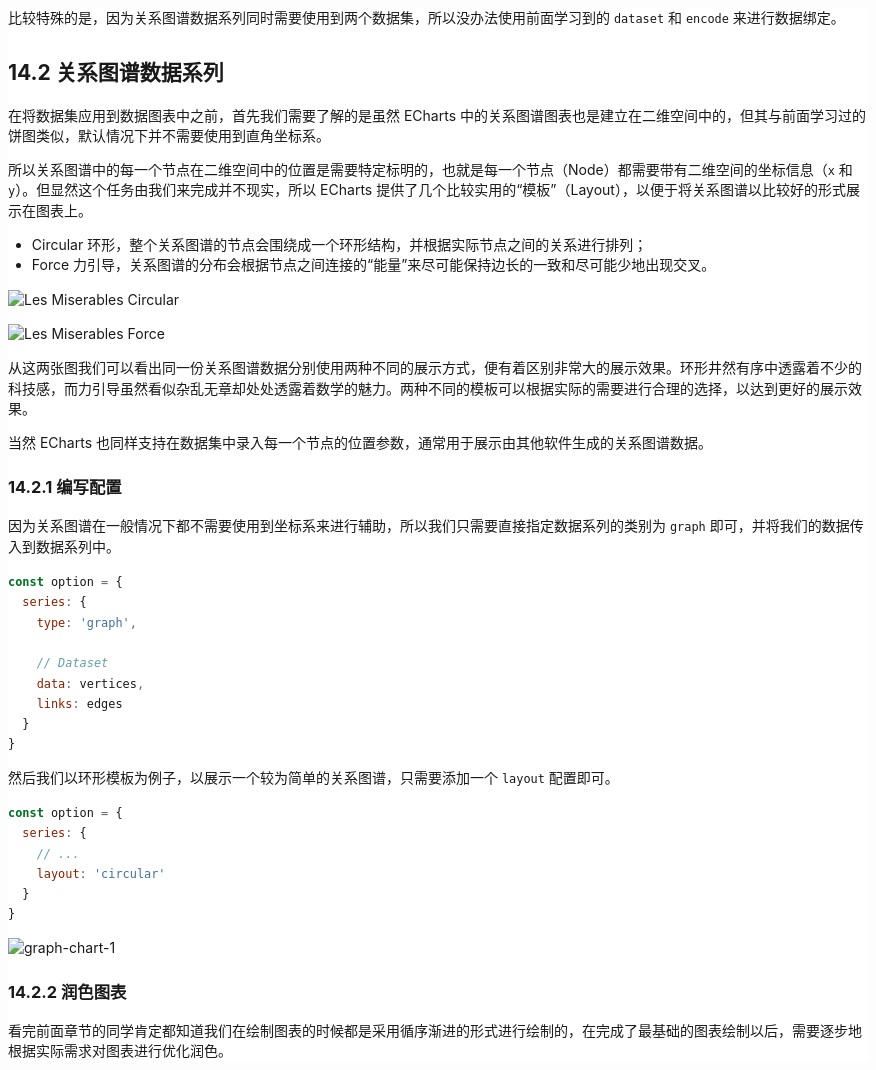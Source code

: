 比较特殊的是，因为关系图谱数据系列同时需要使用到两个数据集，所以没办法使用前面学习到的 `dataset` 和 `encode` 来进行数据绑定。


## 14.2 关系图谱数据系列

在将数据集应用到数据图表中之前，首先我们需要了解的是虽然 ECharts 中的关系图谱图表也是建立在二维空间中的，但其与前面学习过的饼图类似，默认情况下并不需要使用到直角坐标系。

所以关系图谱中的每一个节点在二维空间中的位置是需要特定标明的，也就是每一个节点（Node）都需要带有二维空间的坐标信息（`x` 和 `y`）。但显然这个任务由我们来完成并不现实，所以 ECharts 提供了几个比较实用的“模板”（Layout），以便于将关系图谱以比较好的形式展示在图表上。

* Circular 环形，整个关系图谱的节点会围绕成一个环形结构，并根据实际节点之间的关系进行排列；
* Force 力引导，关系图谱的分布会根据节点之间连接的“能量”来尽可能保持边长的一致和尽可能少地出现交叉。

![Les Miserables Circular](https://p1-jj.byteimg.com/tos-cn-i-t2oaga2asx/gold-user-assets/2018/9/5/165a7f2334474f79~tplv-t2oaga2asx-image.image)

![Les Miserables Force](https://p1-jj.byteimg.com/tos-cn-i-t2oaga2asx/gold-user-assets/2018/9/5/165a7f9e2e8a3cd8~tplv-t2oaga2asx-image.image)


从这两张图我们可以看出同一份关系图谱数据分别使用两种不同的展示方式，便有着区别非常大的展示效果。环形井然有序中透露着不少的科技感，而力引导虽然看似杂乱无章却处处透露着数学的魅力。两种不同的模板可以根据实际的需要进行合理的选择，以达到更好的展示效果。

当然 ECharts 也同样支持在数据集中录入每一个节点的位置参数，通常用于展示由其他软件生成的关系图谱数据。

### 14.2.1 编写配置

因为关系图谱在一般情况下都不需要使用到坐标系来进行辅助，所以我们只需要直接指定数据系列的类别为 `graph` 即可，并将我们的数据传入到数据系列中。

```javascript
const option = {
  series: {
    type: 'graph',
  
    // Dataset
    data: vertices,
    links: edges
  }
}
```

然后我们以环形模板为例子，以展示一个较为简单的关系图谱，只需要添加一个 `layout` 配置即可。

```javascript
const option = {
  series: {
    // ...
    layout: 'circular'
  }
}
```

![graph-chart-1](https://p1-jj.byteimg.com/tos-cn-i-t2oaga2asx/gold-user-assets/2018/9/5/165a7983519ae543~tplv-t2oaga2asx-image.image)


### 14.2.2 润色图表

看完前面章节的同学肯定都知道我们在绘制图表的时候都是采用循序渐进的形式进行绘制的，在完成了最基础的图表绘制以后，需要逐步地根据实际需求对图表进行优化润色。
